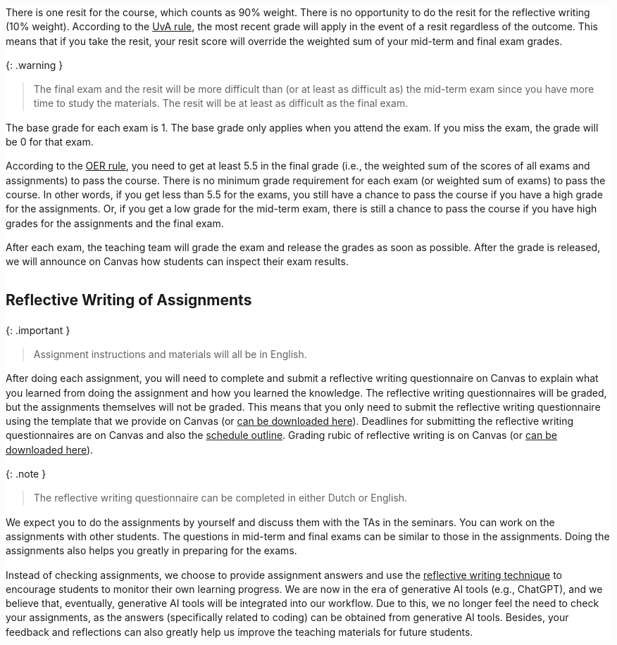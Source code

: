 There is one resit for the course, which counts as 90% weight.
There is no opportunity to do the resit for the reflective writing (10% weight). According to the [UvA rule](https://www.uva.nl/en/about-the-uva/policy-and-regulations/rules-and-regulations/teaching/teaching.html#Model-regulations), the most recent grade will apply in the event of a resit regardless of the outcome. This means that if you take the resit, your resit score will override the weighted sum of your mid-term and final exam grades.

{: .warning }
> The final exam and the resit will be more difficult than (or at least as difficult as) the mid-term exam since you have more time to study the materials. The resit will be at least as difficult as the final exam.

The base grade for each exam is 1. The base grade only applies when you attend the exam. If you miss the exam, the grade will be 0 for that exam.

According to the [OER rule](https://student.uva.nl/onderwerpen/onderwijs-en-examenregelingen-oer), you need to get at least 5.5 in the final grade (i.e., the weighted sum of the scores of all exams and assignments) to pass the course. There is no minimum grade requirement for each exam (or weighted sum of exams) to pass the course. In other words, if you get less than 5.5 for the exams, you still have a chance to pass the course if you have a high grade for the assignments. Or, if you get a low grade for the mid-term exam, there is still a chance to pass the course if you have high grades for the assignments and the final exam.

After each exam, the teaching team will grade the exam and release the grades as soon as possible. After the grade is released, we will announce on Canvas how students can inspect their exam results.

## Reflective Writing of Assignments

{: .important }
> Assignment instructions and materials will all be in English.

After doing each assignment, you will need to complete and submit a reflective writing questionnaire on Canvas to explain what you learned from doing the assignment and how you learned the knowledge. The reflective writing questionnaires will be graded, but the assignments themselves will not be graded. This means that you only need to submit the reflective writing questionnaire using the template that we provide on Canvas (or [can be downloaded here](files/reflective-writing-template.docx)). Deadlines for submitting the reflective writing questionnaires are on Canvas and also the [schedule outline](index#schedule-outline). Grading rubic of reflective writing is on Canvas (or [can be downloaded here](files/reflective-writing-grading-rubric.docx)).

{: .note }
> The reflective writing questionnaire can be completed in either Dutch or English.

We expect you to do the assignments by yourself and discuss them with the TAs in the seminars. You can work on the assignments with other students. The questions in mid-term and final exams can be similar to those in the assignments. Doing the assignments also helps you greatly in preparing for the exams.

Instead of checking assignments, we choose to provide assignment answers and use the [reflective writing technique](https://wac.umn.edu/tww-program/teaching-resources/using-reflective-writing) to encourage students to monitor their own learning progress. We are now in the era of generative AI tools (e.g., ChatGPT), and we believe that, eventually, generative AI tools will be integrated into our workflow. Due to this, we no longer feel the need to check your assignments, as the answers (specifically related to coding) can be obtained from generative AI tools. Besides, your feedback and reflections can also greatly help us improve the teaching materials for future students.
